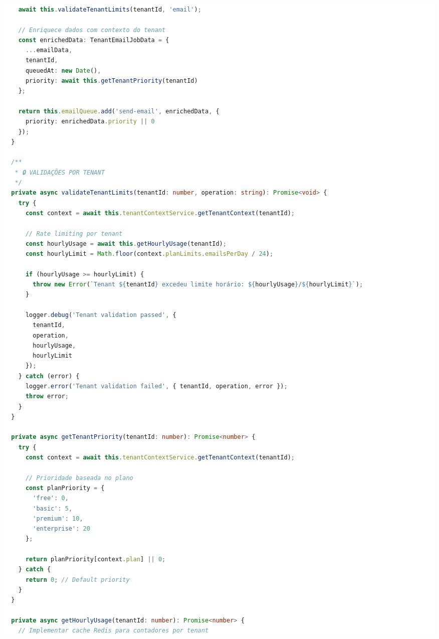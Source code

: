 ```typescript
    await this.validateTenantLimits(tenantId, 'email');
    
    // Enriquece dados com contexto do tenant
    const enrichedData: TenantEmailJobData = {
      ...emailData,
      tenantId,
      queuedAt: new Date(),
      priority: await this.getTenantPriority(tenantId)
    };

    return this.emailQueue.add('send-email', enrichedData, {
      priority: enrichedData.priority || 0
    });
  }

  /**
   * 🔒 VALIDAÇÕES POR TENANT
   */
  private async validateTenantLimits(tenantId: number, operation: string): Promise<void> {
    try {
      const context = await this.tenantContextService.getTenantContext(tenantId);
      
      // Rate limiting por tenant
      const hourlyUsage = await this.getHourlyUsage(tenantId);
      const hourlyLimit = Math.floor(context.planLimits.emailsPerDay / 24);
      
      if (hourlyUsage >= hourlyLimit) {
        throw new Error(`Tenant ${tenantId} excedeu limite horário: ${hourlyUsage}/${hourlyLimit}`);
      }

      logger.debug('Tenant validation passed', {
        tenantId,
        operation,
        hourlyUsage,
        hourlyLimit
      });
    } catch (error) {
      logger.error('Tenant validation failed', { tenantId, operation, error });
      throw error;
    }
  }

  private async getTenantPriority(tenantId: number): Promise<number> {
    try {
      const context = await this.tenantContextService.getTenantContext(tenantId);
      
      // Prioridade baseada no plano
      const planPriority = {
        'free': 0,
        'basic': 5,
        'premium': 10,
        'enterprise': 20
      };
      
      return planPriority[context.plan] || 0;
    } catch {
      return 0; // Default priority
    }
  }

  private async getHourlyUsage(tenantId: number): Promise<number> {
    // Implementar cache Redis para contadores por tenant
```